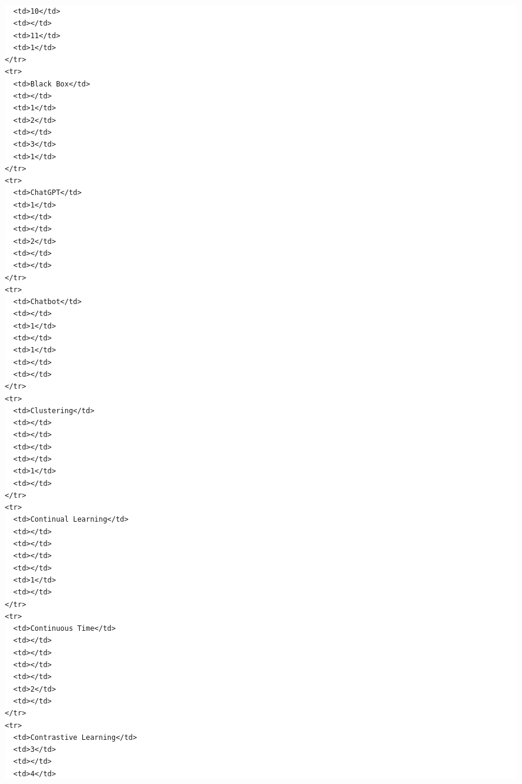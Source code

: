       <td>10</td>
      <td></td>
      <td>11</td>
      <td>1</td>
    </tr>
    <tr>
      <td>Black Box</td>
      <td></td>
      <td>1</td>
      <td>2</td>
      <td></td>
      <td>3</td>
      <td>1</td>
    </tr>
    <tr>
      <td>ChatGPT</td>
      <td>1</td>
      <td></td>
      <td></td>
      <td>2</td>
      <td></td>
      <td></td>
    </tr>
    <tr>
      <td>Chatbot</td>
      <td></td>
      <td>1</td>
      <td></td>
      <td>1</td>
      <td></td>
      <td></td>
    </tr>
    <tr>
      <td>Clustering</td>
      <td></td>
      <td></td>
      <td></td>
      <td></td>
      <td>1</td>
      <td></td>
    </tr>
    <tr>
      <td>Continual Learning</td>
      <td></td>
      <td></td>
      <td></td>
      <td></td>
      <td>1</td>
      <td></td>
    </tr>
    <tr>
      <td>Continuous Time</td>
      <td></td>
      <td></td>
      <td></td>
      <td></td>
      <td>2</td>
      <td></td>
    </tr>
    <tr>
      <td>Contrastive Learning</td>
      <td>3</td>
      <td></td>
      <td>4</td>